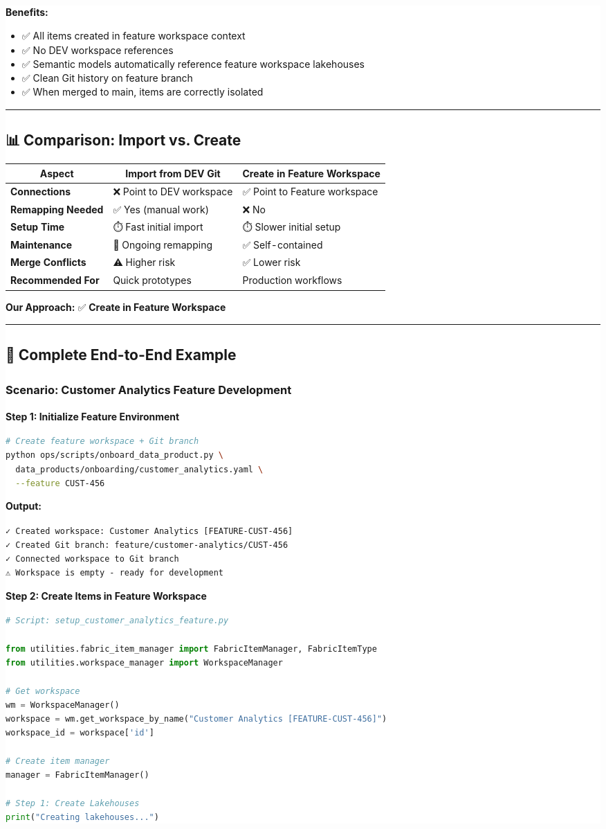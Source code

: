 **Benefits:**
- ✅ All items created in feature workspace context
- ✅ No DEV workspace references
- ✅ Semantic models automatically reference feature workspace lakehouses
- ✅ Clean Git history on feature branch
- ✅ When merged to main, items are correctly isolated

---

## 📊 Comparison: Import vs. Create

| Aspect | Import from DEV Git | Create in Feature Workspace |
|--------|---------------------|----------------------------|
| **Connections** | ❌ Point to DEV workspace | ✅ Point to Feature workspace |
| **Remapping Needed** | ✅ Yes (manual work) | ❌ No |
| **Setup Time** | ⏱️ Fast initial import | ⏱️ Slower initial setup |
| **Maintenance** | 🔧 Ongoing remapping | ✅ Self-contained |
| **Merge Conflicts** | ⚠️ Higher risk | ✅ Lower risk |
| **Recommended For** | Quick prototypes | Production workflows |

**Our Approach:** ✅ **Create in Feature Workspace**

---

## 🚀 Complete End-to-End Example

### Scenario: Customer Analytics Feature Development

**Step 1: Initialize Feature Environment**

```bash
# Create feature workspace + Git branch
python ops/scripts/onboard_data_product.py \
  data_products/onboarding/customer_analytics.yaml \
  --feature CUST-456
```

**Output:**
```
✓ Created workspace: Customer Analytics [FEATURE-CUST-456]
✓ Created Git branch: feature/customer-analytics/CUST-456
✓ Connected workspace to Git branch
⚠️ Workspace is empty - ready for development
```

**Step 2: Create Items in Feature Workspace**

```python
# Script: setup_customer_analytics_feature.py

from utilities.fabric_item_manager import FabricItemManager, FabricItemType
from utilities.workspace_manager import WorkspaceManager

# Get workspace
wm = WorkspaceManager()
workspace = wm.get_workspace_by_name("Customer Analytics [FEATURE-CUST-456]")
workspace_id = workspace['id']

# Create item manager
manager = FabricItemManager()

# Step 1: Create Lakehouses
print("Creating lakehouses...")
```